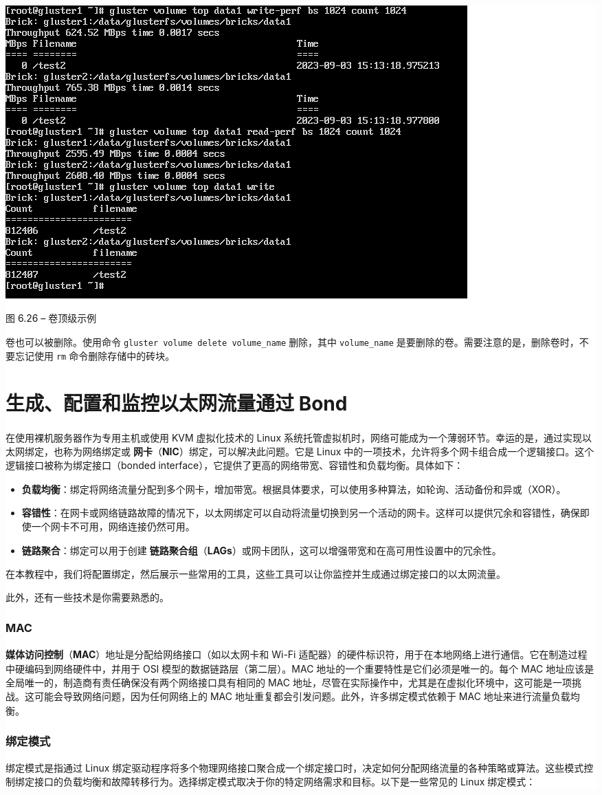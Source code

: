 ![图 6.26 – 卷顶级示例](img/B18349_06_26.jpg)

图 6.26 – 卷顶级示例

卷也可以被删除。使用命令 `gluster volume delete volume_name` 删除，其中 `volume_name` 是要删除的卷。需要注意的是，删除卷时，不要忘记使用 `rm` 命令删除存储中的砖块。

# 生成、配置和监控以太网流量通过 Bond

在使用裸机服务器作为专用主机或使用 KVM 虚拟化技术的 Linux 系统托管虚拟机时，网络可能成为一个薄弱环节。幸运的是，通过实现以太网绑定，也称为网络绑定或 **网卡**（**NIC**）绑定，可以解决此问题。它是 Linux 中的一项技术，允许将多个网卡组合成一个逻辑接口。这个逻辑接口被称为绑定接口（bonded interface），它提供了更高的网络带宽、容错性和负载均衡。具体如下：

+   **负载均衡**：绑定将网络流量分配到多个网卡，增加带宽。根据具体要求，可以使用多种算法，如轮询、活动备份和异或（XOR）。

+   **容错性**：在网卡或网络链路故障的情况下，以太网绑定可以自动将流量切换到另一个活动的网卡。这样可以提供冗余和容错性，确保即使一个网卡不可用，网络连接仍然可用。

+   **链路聚合**：绑定可以用于创建 **链路聚合组**（**LAGs**）或网卡团队，这可以增强带宽和在高可用性设置中的冗余性。

在本教程中，我们将配置绑定，然后展示一些常用的工具，这些工具可以让你监控并生成通过绑定接口的以太网流量。

此外，还有一些技术是你需要熟悉的。

### MAC

**媒体访问控制**（**MAC**）地址是分配给网络接口（如以太网卡和 Wi-Fi 适配器）的硬件标识符，用于在本地网络上进行通信。它在制造过程中硬编码到网络硬件中，并用于 OSI 模型的数据链路层（第二层）。MAC 地址的一个重要特性是它们必须是唯一的。每个 MAC 地址应该是全局唯一的，制造商有责任确保没有两个网络接口具有相同的 MAC 地址，尽管在实际操作中，尤其是在虚拟化环境中，这可能是一项挑战。这可能会导致网络问题，因为任何网络上的 MAC 地址重复都会引发问题。此外，许多绑定模式依赖于 MAC 地址来进行流量负载均衡。

### 绑定模式

绑定模式是指通过 Linux 绑定驱动程序将多个物理网络接口聚合成一个绑定接口时，决定如何分配网络流量的各种策略或算法。这些模式控制绑定接口的负载均衡和故障转移行为。选择绑定模式取决于你的特定网络需求和目标。以下是一些常见的 Linux 绑定模式：
